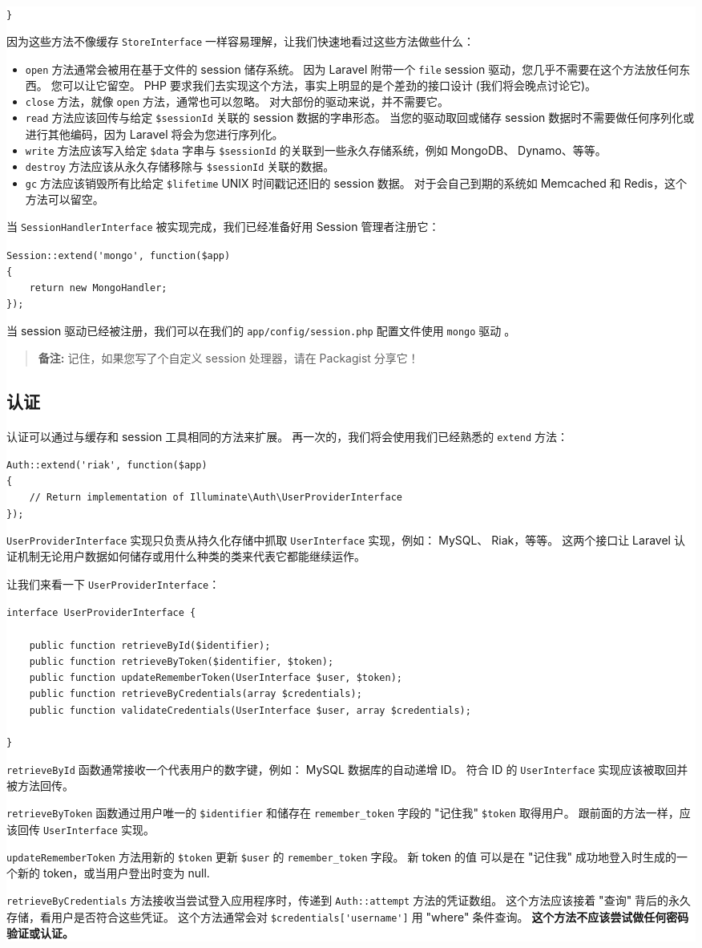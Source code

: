 	}

因为这些方法不像缓存 `StoreInterface` 一样容易理解，让我们快速地看过这些方法做些什么：

- `open` 方法通常会被用在基于文件的 session 储存系统。 因为 Laravel 附带一个 `file` session 驱动，您几乎不需要在这个方法放任何东西。 您可以让它留空。 PHP 要求我们去实现这个方法，事实上明显的是个差劲的接口设计 (我们将会晚点讨论它)。
- `close` 方法，就像 `open` 方法，通常也可以忽略。 对大部份的驱动来说，并不需要它。
- `read` 方法应该回传与给定 `$sessionId` 关联的 session 数据的字串形态。 当您的驱动取回或储存 session 数据时不需要做任何序列化或进行其他编码，因为 Laravel 将会为您进行序列化。
- `write` 方法应该写入给定 `$data` 字串与 `$sessionId` 的关联到一些永久存储系统，例如 MongoDB、 Dynamo、等等。
- `destroy` 方法应该从永久存储移除与 `$sessionId` 关联的数据。
- `gc` 方法应该销毁所有比给定 `$lifetime` UNIX 时间戳记还旧的 session 数据。 对于会自己到期的系统如 Memcached 和 Redis，这个方法可以留空。

当 `SessionHandlerInterface` 被实现完成，我们已经准备好用 Session 管理者注册它：

	Session::extend('mongo', function($app)
	{
		return new MongoHandler;
	});

当 session 驱动已经被注册，我们可以在我们的 `app/config/session.php` 配置文件使用 `mongo` 驱动 。

> **备注:** 记住，如果您写了个自定义 session 处理器，请在 Packagist 分享它！

<a name="authentication"></a>
## 认证

认证可以通过与缓存和 session 工具相同的方法来扩展。 再一次的，我们将会使用我们已经熟悉的 `extend` 方法：

	Auth::extend('riak', function($app)
	{
		// Return implementation of Illuminate\Auth\UserProviderInterface
	});

`UserProviderInterface` 实现只负责从持久化存储中抓取 `UserInterface` 实现，例如： MySQL、 Riak，等等。 这两个接口让 Laravel 认证机制无论用户数据如何储存或用什么种类的类来代表它都能继续运作。

让我们来看一下 `UserProviderInterface`：

	interface UserProviderInterface {

		public function retrieveById($identifier);
		public function retrieveByToken($identifier, $token);
		public function updateRememberToken(UserInterface $user, $token);
		public function retrieveByCredentials(array $credentials);
		public function validateCredentials(UserInterface $user, array $credentials);

	}

`retrieveById` 函数通常接收一个代表用户的数字键，例如： MySQL 数据库的自动递增 ID。 符合 ID 的 `UserInterface` 实现应该被取回并被方法回传。

`retrieveByToken` 函数通过用户唯一的 `$identifier` 和储存在 `remember_token` 字段的 "记住我" `$token` 取得用户。 跟前面的方法一样，应该回传 `UserInterface` 实现。

`updateRememberToken` 方法用新的 `$token` 更新 `$user` 的 `remember_token` 字段。 新 token 的值 可以是在 "记住我" 成功地登入时生成的一个新的 token，或当用户登出时变为 null.

`retrieveByCredentials` 方法接收当尝试登入应用程序时，传递到 `Auth::attempt` 方法的凭证数组。 这个方法应该接着 "查询" 背后的永久存储，看用户是否符合这些凭证。 这个方法通常会对 `$credentials['username']` 用 "where" 条件查询。 **这个方法不应该尝试做任何密码验证或认证。**
